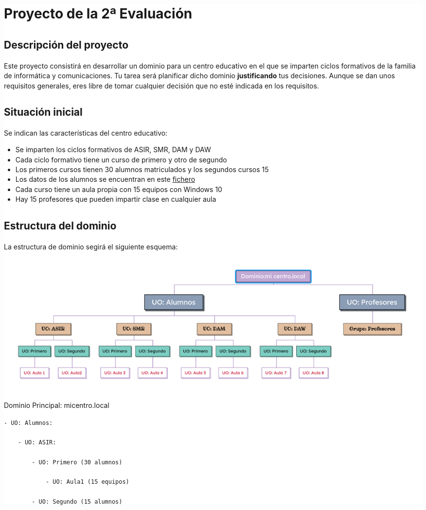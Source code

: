 # Proyecto de la 2ª Evaluación

## Descripción del proyecto

Este proyecto consistirá en desarrollar un dominio para un centro educativo en el que se imparten ciclos formativos de la familia de informática y comunicaciones. Tu tarea será planificar dicho dominio **justificando** tus decisiones. Aunque se dan unos requisitos generales, eres libre de tomar cualquier decisión que no esté indicada en los requisitos.

## Situación inicial

Se indican las características del centro educativo:

- Se imparten los ciclos formativos de ASIR, SMR, DAM y DAW
- Cada ciclo formativo tiene un curso de primero y otro de segundo
- Los primeros cursos tienen 30 alumnos matriculados y los segundos cursos 15
- Los datos de los alumnos se encuentran en este [fichero](./alumnos.csv)
- Cada curso tiene un aula propia con 15 equipos con Windows 10
- Hay 15 profesores que pueden impartir clase en cualquier aula


## Estructura del dominio

La estructura de dominio segirá el siguiente esquema:
 
![alt](./esquema.png)

Dominio Principal: micentro.local

    - UO: Alumnos: 

        - UO: ASIR:

            - UO: Primero (30 alumnos)

                - UO: Aula1 (15 equipos)

            - UO: Segundo (15 alumnos)

